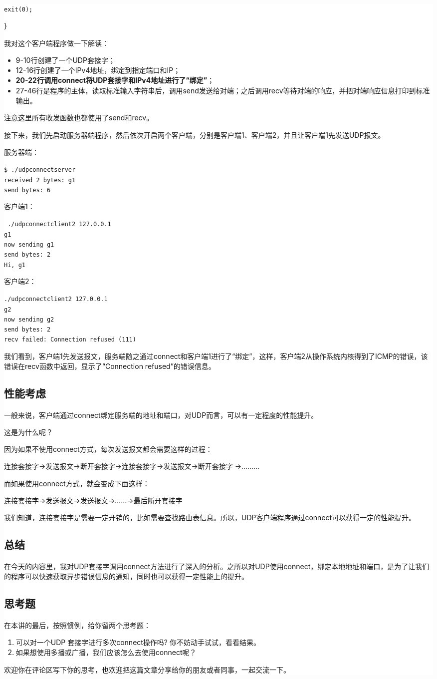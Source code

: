     exit(0);
}
</code></pre><p>我对这个客户端程序做一下解读：</p><ul>
<li>9-10行创建了一个UDP套接字；</li>
<li>12-16行创建了一个IPv4地址，绑定到指定端口和IP；</li>
<li><strong>20-22行调用connect将UDP套接字和IPv4地址进行了“绑定”</strong>；</li>
<li>27-46行是程序的主体，读取标准输入字符串后，调用send发送给对端；之后调用recv等待对端的响应，并把对端响应信息打印到标准输出。</li>
</ul><p>注意这里所有收发函数也都使用了send和recv。</p><p>接下来，我们先启动服务器端程序，然后依次开启两个客户端，分别是客户端1、客户端2，并且让客户端1先发送UDP报文。</p><p>服务器端：</p><pre><code>$ ./udpconnectserver
received 2 bytes: g1
send bytes: 6
</code></pre><p>客户端1：</p><pre><code> ./udpconnectclient2 127.0.0.1
g1
now sending g1
send bytes: 2
Hi, g1
</code></pre><p>客户端2：</p><pre><code>./udpconnectclient2 127.0.0.1
g2
now sending g2
send bytes: 2
recv failed: Connection refused (111)
</code></pre><p>我们看到，客户端1先发送报文，服务端随之通过connect和客户端1进行了“绑定”，这样，客户端2从操作系统内核得到了ICMP的错误，该错误在recv函数中返回，显示了“Connection refused”的错误信息。</p><h2>性能考虑</h2><p>一般来说，客户端通过connect绑定服务端的地址和端口，对UDP而言，可以有一定程度的性能提升。</p><p>这是为什么呢？</p><p>因为如果不使用connect方式，每次发送报文都会需要这样的过程：</p><p>连接套接字→发送报文→断开套接字→连接套接字→发送报文→断开套接字 →………</p><p>而如果使用connect方式，就会变成下面这样：</p><p>连接套接字→发送报文→发送报文→……→最后断开套接字</p><p>我们知道，连接套接字是需要一定开销的，比如需要查找路由表信息。所以，UDP客户端程序通过connect可以获得一定的性能提升。</p><h2>总结</h2><p>在今天的内容里，我对UDP套接字调用connect方法进行了深入的分析。之所以对UDP使用connect，绑定本地地址和端口，是为了让我们的程序可以快速获取异步错误信息的通知，同时也可以获得一定性能上的提升。</p><h2>思考题</h2><p>在本讲的最后，按照惯例，给你留两个思考题：</p><ol>
<li>可以对一个UDP 套接字进行多次connect操作吗? 你不妨动手试试，看看结果。</li>
<li>如果想使用多播或广播，我们应该怎么去使用connect呢？</li>
</ol><p>欢迎你在评论区写下你的思考，也欢迎把这篇文章分享给你的朋友或者同事，一起交流一下。</p>